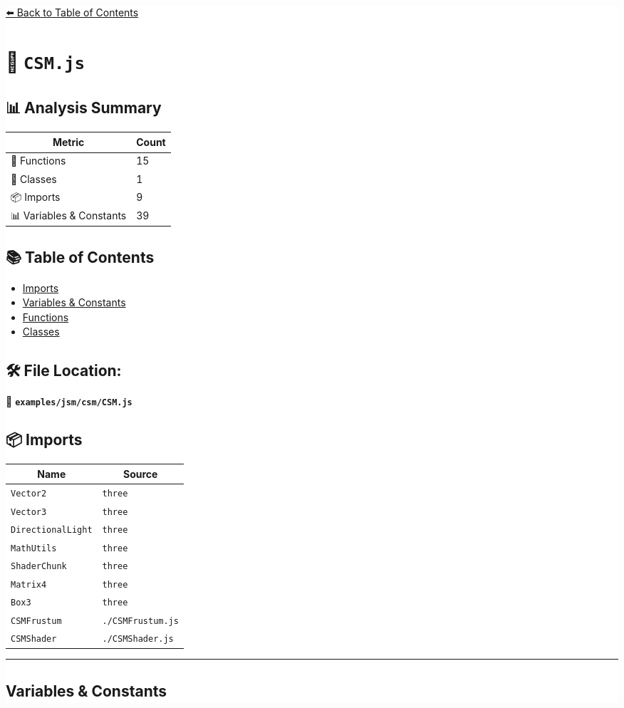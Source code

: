 [⬅️ Back to Table of Contents](../../../index.md)

# 📄 `CSM.js`

## 📊 Analysis Summary

| Metric | Count |
|--------|-------|
| 🔧 Functions | 15 |
| 🧱 Classes | 1 |
| 📦 Imports | 9 |
| 📊 Variables & Constants | 39 |

## 📚 Table of Contents

- [Imports](#imports)
- [Variables & Constants](#variables-constants)
- [Functions](#functions)
- [Classes](#classes)

## 🛠️ File Location:
📂 **`examples/jsm/csm/CSM.js`**

## 📦 Imports

| Name | Source |
|------|--------|
| `Vector2` | `three` |
| `Vector3` | `three` |
| `DirectionalLight` | `three` |
| `MathUtils` | `three` |
| `ShaderChunk` | `three` |
| `Matrix4` | `three` |
| `Box3` | `three` |
| `CSMFrustum` | `./CSMFrustum.js` |
| `CSMShader` | `./CSMShader.js` |


---

## Variables & Constants
